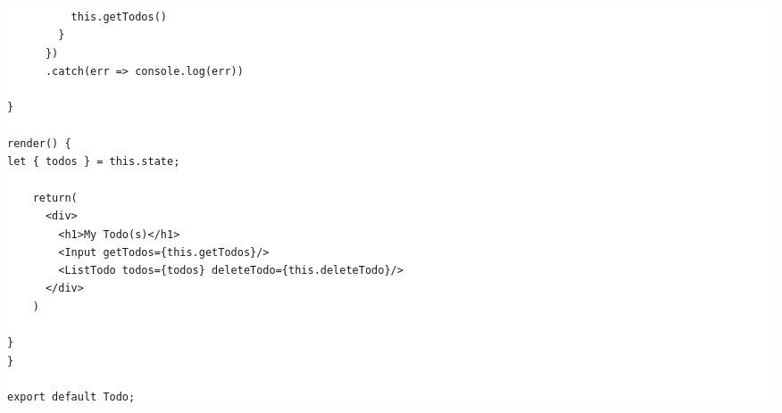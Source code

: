 ```
          this.getTodos()
        }
      })
      .catch(err => console.log(err))

}

render() {
let { todos } = this.state;

    return(
      <div>
        <h1>My Todo(s)</h1>
        <Input getTodos={this.getTodos}/>
        <ListTodo todos={todos} deleteTodo={this.deleteTodo}/>
      </div>
    )

}
}

export default Todo;
```